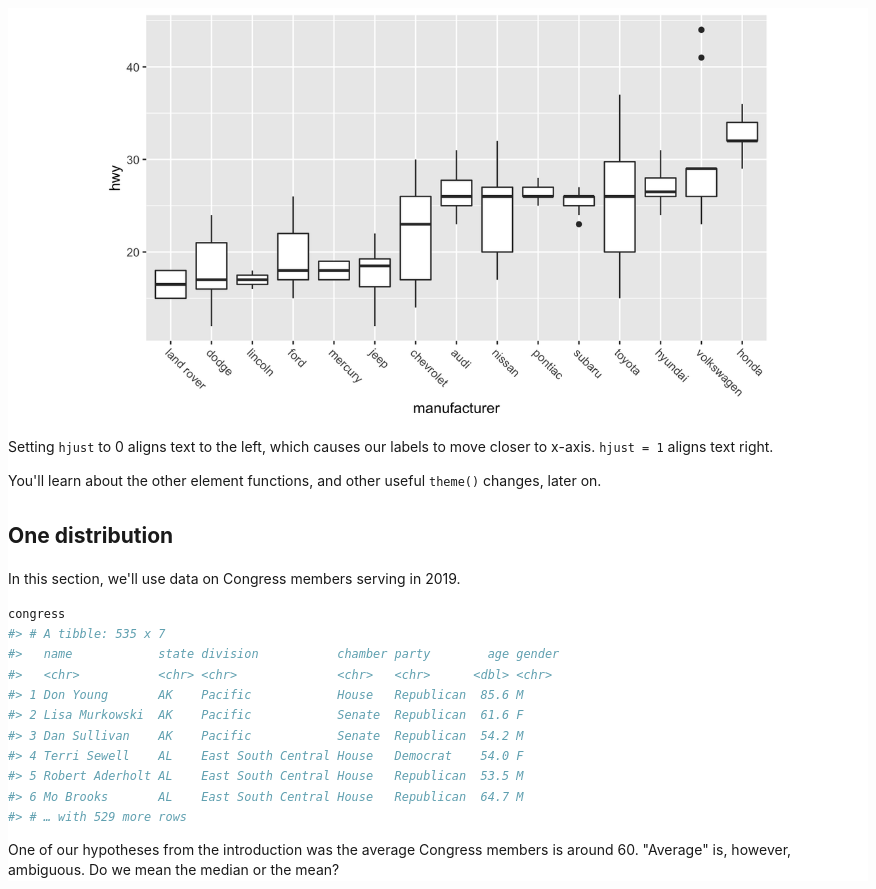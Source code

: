 <img src="distributions_files/figure-html/unnamed-chunk-8-1.png" width="672" style="display: block; margin: auto;" />

Setting `hjust` to 0 aligns text to the left, which causes our labels to move closer to x-axis. `hjust = 1` aligns text right.
 
You'll learn about the other element functions, and other useful `theme()` changes, later on.

## One distribution

In this section, we'll use data on Congress members serving in 2019. 


```r
congress
#> # A tibble: 535 x 7
#>   name            state division           chamber party        age gender
#>   <chr>           <chr> <chr>              <chr>   <chr>      <dbl> <chr> 
#> 1 Don Young       AK    Pacific            House   Republican  85.6 M     
#> 2 Lisa Murkowski  AK    Pacific            Senate  Republican  61.6 F     
#> 3 Dan Sullivan    AK    Pacific            Senate  Republican  54.2 M     
#> 4 Terri Sewell    AL    East South Central House   Democrat    54.0 F     
#> 5 Robert Aderholt AL    East South Central House   Republican  53.5 M     
#> 6 Mo Brooks       AL    East South Central House   Republican  64.7 M     
#> # … with 529 more rows
```

One of our hypotheses from the introduction was the average Congress members is around 60. "Average" is, however, ambiguous. Do we mean the median or the mean?
